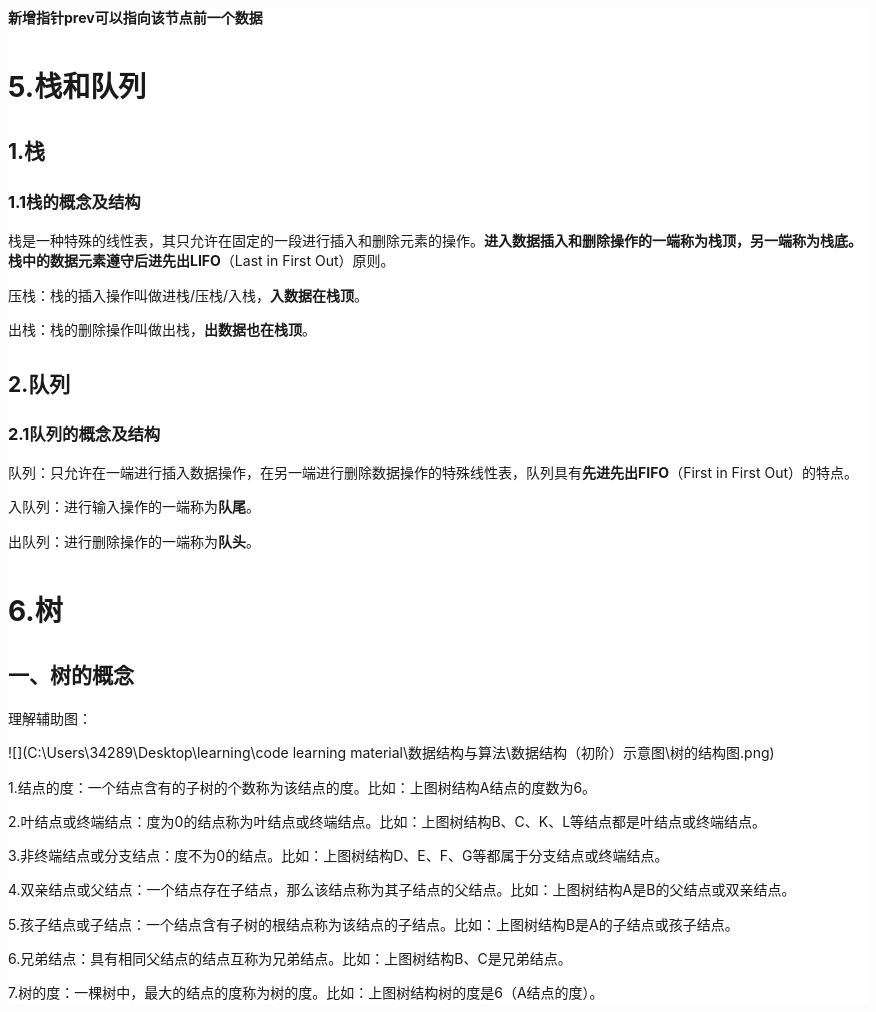 

**新增指针prev可以指向该节点前一个数据**



# 5.栈和队列

## 1.栈

### 1.1栈的概念及结构

   栈是一种特殊的线性表，其只允许在固定的一段进行插入和删除元素的操作。**进入数据插入和删除操作的一端称为栈顶，另一端称为栈底。**栈中的数据元素遵守**后进先出LIFO**（Last in First Out）原则。



压栈：栈的插入操作叫做进栈/压栈/入栈，**入数据在栈顶**。

出栈：栈的删除操作叫做出栈，**出数据也在栈顶**。



## 2.队列

### 2.1队列的概念及结构

队列：只允许在一端进行插入数据操作，在另一端进行删除数据操作的特殊线性表，队列具有**先进先出FIFO**（First in First Out）的特点。

入队列：进行输入操作的一端称为**队尾**。

出队列：进行删除操作的一端称为**队头**。



# 6.树

## 一、树的概念

理解辅助图：

![](C:\Users\34289\Desktop\learning\code learning material\数据结构与算法\数据结构（初阶）示意图\树的结构图.png)

1.结点的度：一个结点含有的子树的个数称为该结点的度。比如：上图树结构A结点的度数为6。

2.叶结点或终端结点：度为0的结点称为叶结点或终端结点。比如：上图树结构B、C、K、L等结点都是叶结点或终端结点。

3.非终端结点或分支结点：度不为0的结点。比如：上图树结构D、E、F、G等都属于分支结点或终端结点。

4.双亲结点或父结点：一个结点存在子结点，那么该结点称为其子结点的父结点。比如：上图树结构A是B的父结点或双亲结点。

5.孩子结点或子结点：一个结点含有子树的根结点称为该结点的子结点。比如：上图树结构B是A的子结点或孩子结点。

6.兄弟结点：具有相同父结点的结点互称为兄弟结点。比如：上图树结构B、C是兄弟结点。

7.树的度：一棵树中，最大的结点的度称为树的度。比如：上图树结构树的度是6（A结点的度）。

